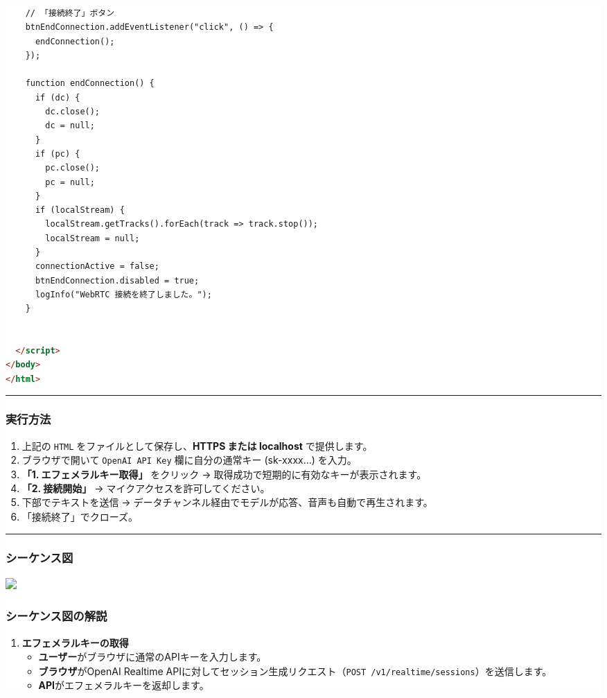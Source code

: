 ```html
    // 「接続終了」ボタン
    btnEndConnection.addEventListener("click", () => {
      endConnection();
    });

    function endConnection() {
      if (dc) {
        dc.close();
        dc = null;
      }
      if (pc) {
        pc.close();
        pc = null;
      }
      if (localStream) {
        localStream.getTracks().forEach(track => track.stop());
        localStream = null;
      }
      connectionActive = false;
      btnEndConnection.disabled = true;
      logInfo("WebRTC 接続を終了しました。");
    }

 
  </script>
</body>
</html>

```

---

### 実行方法

1. 上記の ```HTML``` をファイルとして保存し、**HTTPS または localhost** で提供します。  
2. ブラウザで開いて ```OpenAI API Key``` 欄に自分の通常キー (sk-xxxx...) を入力。  
3. **「1. エフェメラルキー取得」** をクリック → 取得成功で短期的に有効なキーが表示されます。  
4. **「2. 接続開始」** → マイクアクセスを許可してください。  
5. 下部でテキストを送信 → データチャンネル経由でモデルが応答、音声も自動で再生されます。  
6. 「接続終了」でクローズ。

---

### シーケンス図

![](https://storage.googleapis.com/zenn-user-upload/dd61bd7adc93-20250118.png)

### シーケンス図の解説

1. **エフェメラルキーの取得**
   - **ユーザー**がブラウザに通常のAPIキーを入力します。
   - **ブラウザ**がOpenAI Realtime APIに対してセッション生成リクエスト（`POST /v1/realtime/sessions`）を送信します。
   - **API**がエフェメラルキーを返却します。
